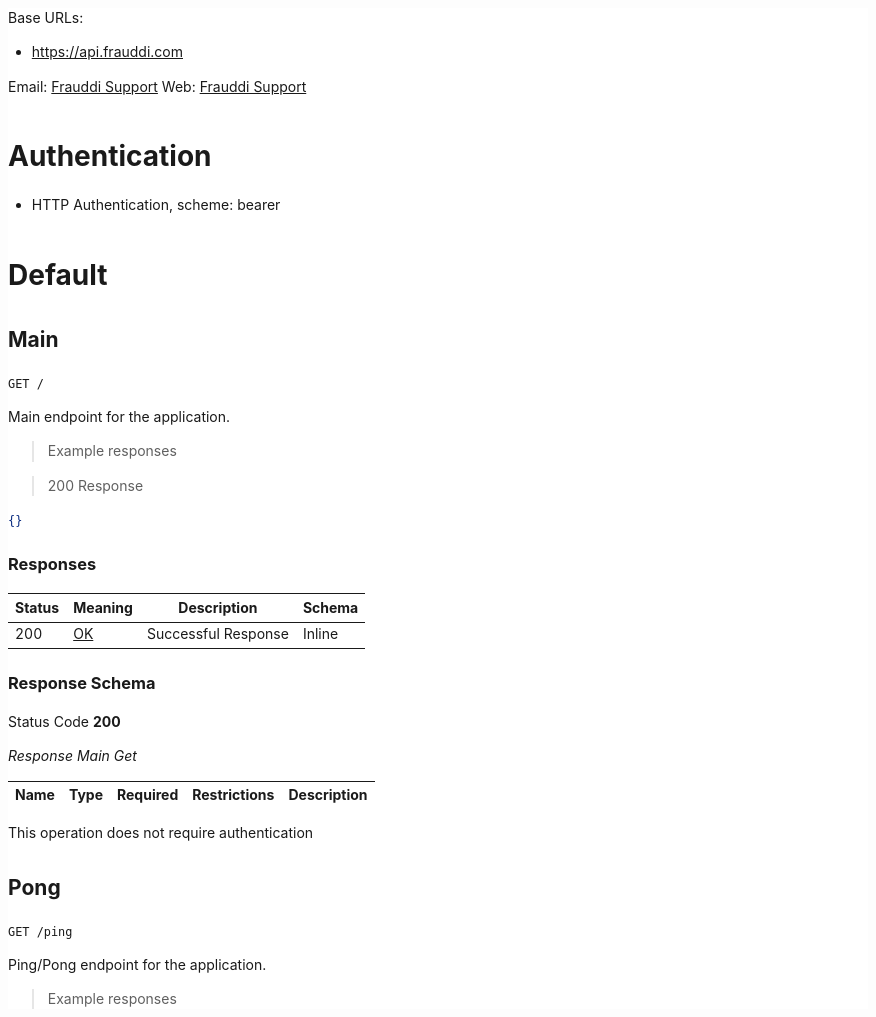 
Base URLs:

* <a href="https://api.frauddi.com">https://api.frauddi.com</a>

Email: <a href="mailto:support@frauddi.com">Frauddi Support</a> Web: <a href="https://frauddi.com/support">Frauddi Support</a> 

# Authentication

- HTTP Authentication, scheme: bearer 

<h1 id="frauddi-api-default">Default</h1>

## Main

<a id="opIdmain__get"></a>

`GET /`

Main endpoint for the application.

> Example responses

> 200 Response

```json
{}
```

<h3 id="main-responses">Responses</h3>

|Status|Meaning|Description|Schema|
|---|---|---|---|
|200|[OK](https://tools.ietf.org/html/rfc7231#section-6.3.1)|Successful Response|Inline|

<h3 id="main-responseschema">Response Schema</h3>

Status Code **200**

*Response Main  Get*

|Name|Type|Required|Restrictions|Description|
|---|---|---|---|---|

<aside class="success">
This operation does not require authentication
</aside>

## Pong

<a id="opIdpong_ping_get"></a>

`GET /ping`

Ping/Pong endpoint for the application.

> Example responses
